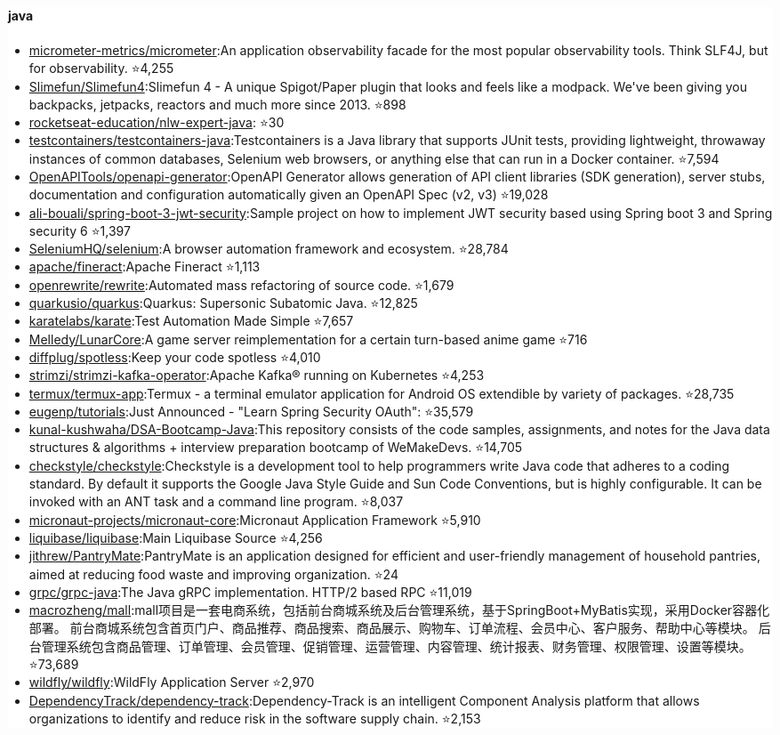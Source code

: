 #### java
* [micrometer-metrics/micrometer](https://github.com/micrometer-metrics/micrometer):An application observability facade for the most popular observability tools. Think SLF4J, but for observability. ⭐4,255
* [Slimefun/Slimefun4](https://github.com/Slimefun/Slimefun4):Slimefun 4 - A unique Spigot/Paper plugin that looks and feels like a modpack. We've been giving you backpacks, jetpacks, reactors and much more since 2013. ⭐898
* [rocketseat-education/nlw-expert-java](https://github.com/rocketseat-education/nlw-expert-java): ⭐30
* [testcontainers/testcontainers-java](https://github.com/testcontainers/testcontainers-java):Testcontainers is a Java library that supports JUnit tests, providing lightweight, throwaway instances of common databases, Selenium web browsers, or anything else that can run in a Docker container. ⭐7,594
* [OpenAPITools/openapi-generator](https://github.com/OpenAPITools/openapi-generator):OpenAPI Generator allows generation of API client libraries (SDK generation), server stubs, documentation and configuration automatically given an OpenAPI Spec (v2, v3) ⭐19,028
* [ali-bouali/spring-boot-3-jwt-security](https://github.com/ali-bouali/spring-boot-3-jwt-security):Sample project on how to implement JWT security based using Spring boot 3 and Spring security 6 ⭐1,397
* [SeleniumHQ/selenium](https://github.com/SeleniumHQ/selenium):A browser automation framework and ecosystem. ⭐28,784
* [apache/fineract](https://github.com/apache/fineract):Apache Fineract ⭐1,113
* [openrewrite/rewrite](https://github.com/openrewrite/rewrite):Automated mass refactoring of source code. ⭐1,679
* [quarkusio/quarkus](https://github.com/quarkusio/quarkus):Quarkus: Supersonic Subatomic Java. ⭐12,825
* [karatelabs/karate](https://github.com/karatelabs/karate):Test Automation Made Simple ⭐7,657
* [Melledy/LunarCore](https://github.com/Melledy/LunarCore):A game server reimplementation for a certain turn-based anime game ⭐716
* [diffplug/spotless](https://github.com/diffplug/spotless):Keep your code spotless ⭐4,010
* [strimzi/strimzi-kafka-operator](https://github.com/strimzi/strimzi-kafka-operator):Apache Kafka® running on Kubernetes ⭐4,253
* [termux/termux-app](https://github.com/termux/termux-app):Termux - a terminal emulator application for Android OS extendible by variety of packages. ⭐28,735
* [eugenp/tutorials](https://github.com/eugenp/tutorials):Just Announced - "Learn Spring Security OAuth": ⭐35,579
* [kunal-kushwaha/DSA-Bootcamp-Java](https://github.com/kunal-kushwaha/DSA-Bootcamp-Java):This repository consists of the code samples, assignments, and notes for the Java data structures & algorithms + interview preparation bootcamp of WeMakeDevs. ⭐14,705
* [checkstyle/checkstyle](https://github.com/checkstyle/checkstyle):Checkstyle is a development tool to help programmers write Java code that adheres to a coding standard. By default it supports the Google Java Style Guide and Sun Code Conventions, but is highly configurable. It can be invoked with an ANT task and a command line program. ⭐8,037
* [micronaut-projects/micronaut-core](https://github.com/micronaut-projects/micronaut-core):Micronaut Application Framework ⭐5,910
* [liquibase/liquibase](https://github.com/liquibase/liquibase):Main Liquibase Source ⭐4,256
* [jithrew/PantryMate](https://github.com/jithrew/PantryMate):PantryMate is an application designed for efficient and user-friendly management of household pantries, aimed at reducing food waste and improving organization. ⭐24
* [grpc/grpc-java](https://github.com/grpc/grpc-java):The Java gRPC implementation. HTTP/2 based RPC ⭐11,019
* [macrozheng/mall](https://github.com/macrozheng/mall):mall项目是一套电商系统，包括前台商城系统及后台管理系统，基于SpringBoot+MyBatis实现，采用Docker容器化部署。 前台商城系统包含首页门户、商品推荐、商品搜索、商品展示、购物车、订单流程、会员中心、客户服务、帮助中心等模块。 后台管理系统包含商品管理、订单管理、会员管理、促销管理、运营管理、内容管理、统计报表、财务管理、权限管理、设置等模块。 ⭐73,689
* [wildfly/wildfly](https://github.com/wildfly/wildfly):WildFly Application Server ⭐2,970
* [DependencyTrack/dependency-track](https://github.com/DependencyTrack/dependency-track):Dependency-Track is an intelligent Component Analysis platform that allows organizations to identify and reduce risk in the software supply chain. ⭐2,153
